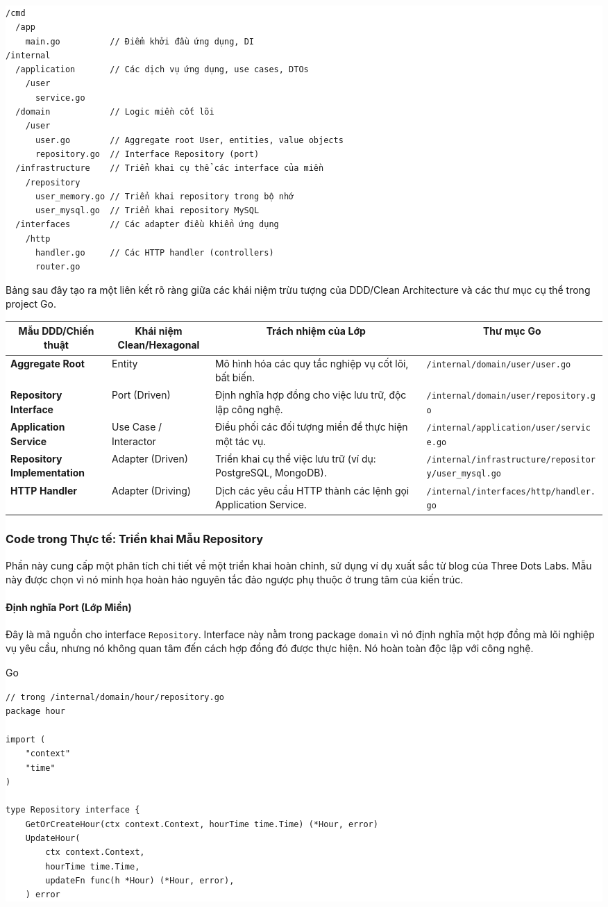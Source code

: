 ```
/cmd
  /app
    main.go          // Điểm khởi đầu ứng dụng, DI
/internal
  /application       // Các dịch vụ ứng dụng, use cases, DTOs
    /user
      service.go
  /domain            // Logic miền cốt lõi
    /user
      user.go        // Aggregate root User, entities, value objects
      repository.go  // Interface Repository (port)
  /infrastructure    // Triển khai cụ thể các interface của miền
    /repository
      user_memory.go // Triển khai repository trong bộ nhớ
      user_mysql.go  // Triển khai repository MySQL
  /interfaces        // Các adapter điều khiển ứng dụng
    /http
      handler.go     // Các HTTP handler (controllers)
      router.go
```

Bảng sau đây tạo ra một liên kết rõ ràng giữa các khái niệm trừu tượng của DDD/Clean Architecture và các thư mục cụ thể trong project Go.

| Mẫu DDD/Chiến thuật           | Khái niệm Clean/Hexagonal | Trách nhiệm của Lớp                                           | Thư mục Go                                          |
| ----------------------------- | ------------------------- | ------------------------------------------------------------- | --------------------------------------------------- |
| **Aggregate Root**            | Entity                    | Mô hình hóa các quy tắc nghiệp vụ cốt lõi, bất biến.          | `/internal/domain/user/user.go`                     |
| **Repository Interface**      | Port (Driven)             | Định nghĩa hợp đồng cho việc lưu trữ, độc lập công nghệ.      | `/internal/domain/user/repository.go`               |
| **Application Service**       | Use Case / Interactor     | Điều phối các đối tượng miền để thực hiện một tác vụ.         | `/internal/application/user/service.go`             |
| **Repository Implementation** | Adapter (Driven)          | Triển khai cụ thể việc lưu trữ (ví dụ: PostgreSQL, MongoDB).  | `/internal/infrastructure/repository/user_mysql.go` |
| **HTTP Handler**              | Adapter (Driving)         | Dịch các yêu cầu HTTP thành các lệnh gọi Application Service. | `/internal/interfaces/http/handler.go`              |

### Code trong Thực tế: Triển khai Mẫu Repository

Phần này cung cấp một phân tích chi tiết về một triển khai hoàn chỉnh, sử dụng ví dụ xuất sắc từ blog của Three Dots Labs. Mẫu này được chọn vì nó minh họa hoàn hảo nguyên tắc đảo ngược phụ thuộc ở trung tâm của kiến trúc.

#### Định nghĩa Port (Lớp Miền)

Đây là mã nguồn cho interface `Repository`. Interface này nằm trong package `domain` vì nó định nghĩa một hợp đồng mà lõi nghiệp vụ yêu cầu, nhưng nó không quan tâm đến cách hợp đồng đó được thực hiện. Nó hoàn toàn độc lập với công nghệ.

Go

```
// trong /internal/domain/hour/repository.go
package hour

import (
    "context"
    "time"
)

type Repository interface {
    GetOrCreateHour(ctx context.Context, hourTime time.Time) (*Hour, error)
    UpdateHour(
        ctx context.Context,
        hourTime time.Time,
        updateFn func(h *Hour) (*Hour, error),
    ) error
```